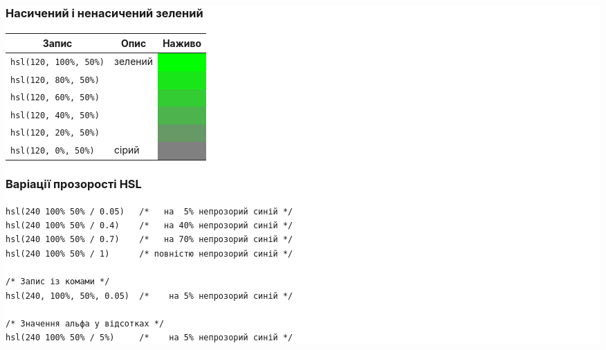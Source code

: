 ### Насичений і ненасичений зелений

<table>
  <thead>
    <tr>
      <th scope="col">Запис</th>
      <th scope="col">Опис</th>
      <th scope="col">Наживо</th>
    </tr>
  </thead>
  <tbody>
    <tr>
      <td><code>hsl(120, 100%, 50%)</code></td>
      <td>зелений</td>
      <td style="background: hsl(120, 100%, 50%)"></td>
    </tr>
    <tr>
      <td><code>hsl(120, 80%, 50%)</code></td>
      <td></td>
      <td style="background: hsl(120, 80%, 50%)"></td>
    </tr>
    <tr>
      <td><code>hsl(120, 60%, 50%)</code></td>
      <td></td>
      <td style="background: hsl(120, 60%, 50%)"></td>
    </tr>
    <tr>
      <td><code>hsl(120, 40%, 50%)</code></td>
      <td></td>
      <td style="background: hsl(120, 40%, 50%)"></td>
    </tr>
    <tr>
      <td><code>hsl(120, 20%, 50%)</code></td>
      <td></td>
      <td style="background: hsl(120, 20%, 50%)"></td>
    </tr>
    <tr>
      <td><code>hsl(120, 0%, 50%)</code></td>
      <td>сірий</td>
      <td style="background: hsl(120, 0%, 50%)"></td>
    </tr>
  </tbody>
</table>

### Варіації прозорості HSL

```css-nolint
hsl(240 100% 50% / 0.05)   /*   на  5% непрозорий синій */
hsl(240 100% 50% / 0.4)    /*   на 40% непрозорий синій */
hsl(240 100% 50% / 0.7)    /*   на 70% непрозорий синій */
hsl(240 100% 50% / 1)      /* повністю непрозорий синій */

/* Запис із комами */
hsl(240, 100%, 50%, 0.05)  /*    на 5% непрозорий синій */

/* Значення альфа у відсотках */
hsl(240 100% 50% / 5%)     /*    на 5% непрозорий синій */
```
